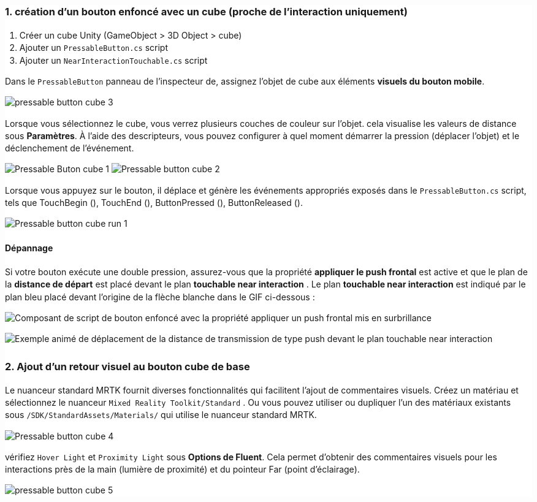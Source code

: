 ### <a name="1-creating-a-pressable-button-with-cube-near-interaction-only"></a>1. création d’un bouton enfoncé avec un cube (proche de l’interaction uniquement)

1. Créer un cube Unity (GameObject > 3D Object > cube)
2. Ajouter un `PressableButton.cs` script
3. Ajouter un `NearInteractionTouchable.cs` script

Dans le `PressableButton` panneau de l’inspecteur de, assignez l’objet de cube aux éléments **visuels du bouton mobile**.

<img src="../images/button/MRTK_PressableButtonCube3.png" width="450" alt="pressable button cube 3">

Lorsque vous sélectionnez le cube, vous verrez plusieurs couches de couleur sur l’objet. cela visualise les valeurs de distance sous **Paramètres**. À l’aide des descripteurs, vous pouvez configurer à quel moment démarrer la pression (déplacer l’objet) et le déclenchement de l’événement.

<img src="../images/button/MRTK_PressableButtonCube1.jpg" width="450" alt="Pressable Buton cube 1">

<img src="../images/button/MRTK_PressableButtonCube2.png" width="450" alt="Pressable button cube 2">

Lorsque vous appuyez sur le bouton, il déplace et génère les événements appropriés exposés dans le `PressableButton.cs` script, tels que TouchBegin (), TouchEnd (), ButtonPressed (), ButtonReleased ().

<img src="../images/button/MRTK_PressableButtonCubeRun1.jpg" alt="Pressable button cube run 1">

#### <a name="troubleshooting"></a>Dépannage

Si votre bouton exécute une double pression, assurez-vous que la propriété **appliquer le push frontal** est active et que le plan de la **distance de départ** est placé devant le plan **touchable near interaction** . Le plan **touchable near interaction** est indiqué par le plan bleu placé devant l’origine de la flèche blanche dans le GIF ci-dessous :

![Composant de script de bouton enfoncé avec la propriété appliquer un push frontal mis en surbrillance](../images/button/MRTK_Button_Enforce_Push.png)

![Exemple animé de déplacement de la distance de transmission de type push devant le plan touchable near interaction](../images/button/MRTK_Button_Front_Touch.gif)

### <a name="2-adding-visual-feedback-to-the-basic-cube-button"></a>2. Ajout d’un retour visuel au bouton cube de base

Le nuanceur standard MRTK fournit diverses fonctionnalités qui facilitent l’ajout de commentaires visuels. Créez un matériau et sélectionnez le nuanceur `Mixed Reality Toolkit/Standard` . Ou vous pouvez utiliser ou dupliquer l’un des matériaux existants sous `/SDK/StandardAssets/Materials/` qui utilise le nuanceur standard MRTK.

<img src="../images/button/MRTK_PressableButtonCube4.png" width="450" alt="Pressable button cube 4">

vérifiez `Hover Light` et `Proximity Light` sous **Options de Fluent**. Cela permet d’obtenir des commentaires visuels pour les interactions près de la main (lumière de proximité) et du pointeur Far (point d’éclairage).

<img src="../images/button/MRTK_PressableButtonCube5.png" width="450" alt="pressable button cube 5">
